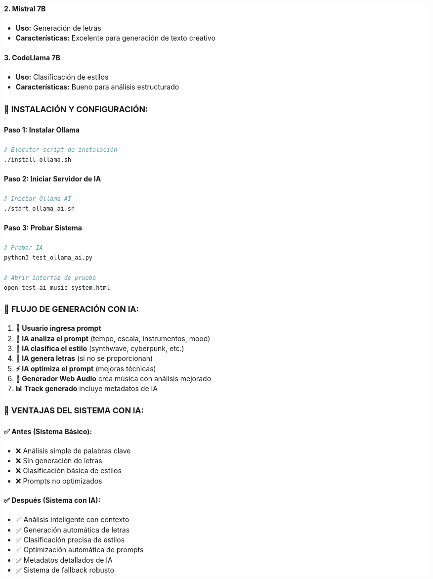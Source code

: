 #### **2. Mistral 7B**
- **Uso:** Generación de letras
- **Características:** Excelente para generación de texto creativo

#### **3. CodeLlama 7B**
- **Uso:** Clasificación de estilos
- **Características:** Bueno para análisis estructurado

### 🔧 **INSTALACIÓN Y CONFIGURACIÓN:**

#### **Paso 1: Instalar Ollama**
```bash
# Ejecutar script de instalación
./install_ollama.sh
```

#### **Paso 2: Iniciar Servidor de IA**
```bash
# Iniciar Ollama AI
./start_ollama_ai.sh
```

#### **Paso 3: Probar Sistema**
```bash
# Probar IA
python3 test_ollama_ai.py

# Abrir interfaz de prueba
open test_ai_music_system.html
```

### 🎵 **FLUJO DE GENERACIÓN CON IA:**

1. **📝 Usuario ingresa prompt**
2. **🤖 IA analiza el prompt** (tempo, escala, instrumentos, mood)
3. **🎨 IA clasifica el estilo** (synthwave, cyberpunk, etc.)
4. **📝 IA genera letras** (si no se proporcionan)
5. **⚡ IA optimiza el prompt** (mejoras técnicas)
6. **🎵 Generador Web Audio** crea música con análisis mejorado
7. **📊 Track generado** incluye metadatos de IA

### 🎯 **VENTAJAS DEL SISTEMA CON IA:**

#### **✅ Antes (Sistema Básico):**
- ❌ Análisis simple de palabras clave
- ❌ Sin generación de letras
- ❌ Clasificación básica de estilos
- ❌ Prompts no optimizados

#### **✅ Después (Sistema con IA):**
- ✅ Análisis inteligente con contexto
- ✅ Generación automática de letras
- ✅ Clasificación precisa de estilos
- ✅ Optimización automática de prompts
- ✅ Metadatos detallados de IA
- ✅ Sistema de fallback robusto
